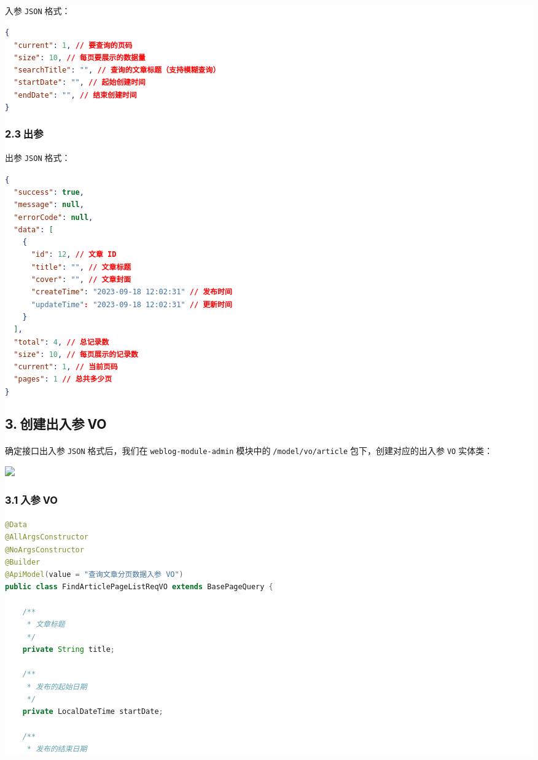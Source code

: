 入参 `JSON` 格式：

```json
{
  "current": 1, // 要查询的页码
  "size": 10, // 每页要展示的数据量
  "searchTitle": "", // 查询的文章标题（支持模糊查询）
  "startDate": "", // 起始创建时间
  "endDate": "", // 结束创建时间
}
```

### 2.3 出参

出参 `JSON` 格式：

```json
{
  "success": true,
  "message": null,
  "errorCode": null,
  "data": [
    {
      "id": 12, // 文章 ID
      "title": "", // 文章标题
      "cover": "", // 文章封面
      "createTime": "2023-09-18 12:02:31" // 发布时间
      "updateTime": "2023-09-18 12:02:31" // 更新时间
    }
  ],
  "total": 4, // 总记录数
  "size": 10, // 每页展示的记录数
  "current": 1, // 当前页码
  "pages": 1 // 总共多少页
}
```

## 3. 创建出入参 VO

确定接口出入参 `JSON` 格式后，我们在 `weblog-module-admin` 模块中的 `/model/vo/article` 包下，创建对应的出入参 `VO` 实体类：

![](https://img.quanxiaoha.com/quanxiaoha/169727239493539)

### 3.1 入参 VO

```java
@Data
@AllArgsConstructor
@NoArgsConstructor
@Builder
@ApiModel(value = "查询文章分页数据入参 VO")
public class FindArticlePageListReqVO extends BasePageQuery {

    /**
     * 文章标题
     */
    private String title;

    /**
     * 发布的起始日期
     */
    private LocalDateTime startDate;

    /**
     * 发布的结束日期
```